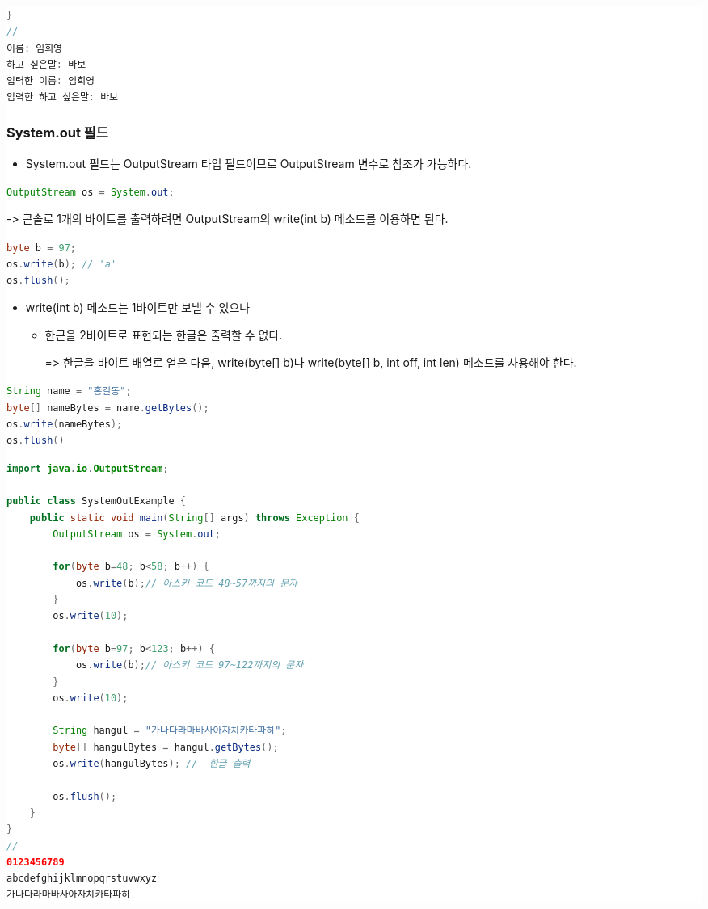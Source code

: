 ```java
}
//
이름: 임희영
하고 싶은말: 바보
입력한 이름: 임희영
입력한 하고 싶은말: 바보
```



### System.out 필드

- System.out 필드는 OutputStream 타입 필드이므로 OutputStream 변수로 참조가 가능하다.

```java
OutputStream os = System.out;
```

-> 콘솔로 1개의 바이트를 출력하려면 OutputStream의 write(int b) 메소드를 이용하면 된다.

```java
byte b = 97;
os.write(b); // 'a'
os.flush();
```



- write(int b) 메소드는 1바이트만 보낼 수 있으나

  - 한근을 2바이트로 표현되는 한글은 출력할 수 없다.

    => 한글을 바이트 배열로 얻은 다음, write(byte[] b)나 write(byte[] b, int off, int len) 메소드를 사용해야 한다.

```java
String name = "홍길동";
byte[] nameBytes = name.getBytes();
os.write(nameBytes);
os.flush()
```



```java
import java.io.OutputStream;

public class SystemOutExample {
	public static void main(String[] args) throws Exception {
		OutputStream os = System.out;		
		
		for(byte b=48; b<58; b++) {
			os.write(b);// 아스키 코드 48~57까지의 문자
		}		
		os.write(10);
		
		for(byte b=97; b<123; b++) {
			os.write(b);// 아스키 코드 97~122까지의 문자
		}		
		os.write(10); 

		String hangul = "가나다라마바사아자차카타파하";
		byte[] hangulBytes = hangul.getBytes();
		os.write(hangulBytes); //  한글 출력
		
		os.flush();
	}
}
//
0123456789
abcdefghijklmnopqrstuvwxyz
가나다라마바사아자차카타파하
```